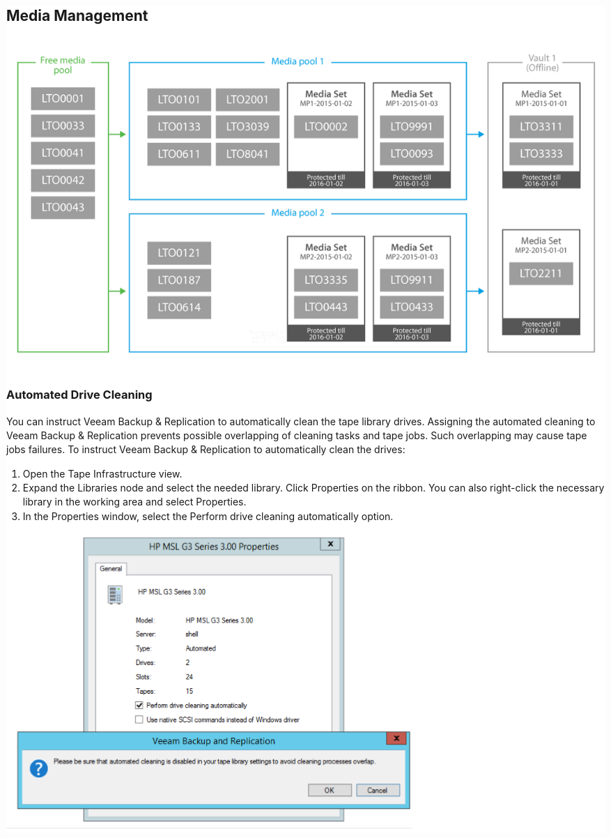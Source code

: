 
## Media Management



![](../media/image26.png)



### Automated Drive Cleaning
You can instruct Veeam Backup & Replication to automatically clean the tape library drives. Assigning the automated cleaning to Veeam Backup & Replication prevents possible overlapping of cleaning tasks and tape jobs. Such overlapping may cause tape jobs failures. To instruct Veeam Backup & Replication to automatically clean the drives:
1. Open the Tape Infrastructure view.
2. Expand the Libraries node and select the needed library. Click Properties on the ribbon. You can also right-click the necessary library in the working area and select Properties.
3. In the Properties window, select the Perform drive cleaning automatically option.

![](selfclean.png)